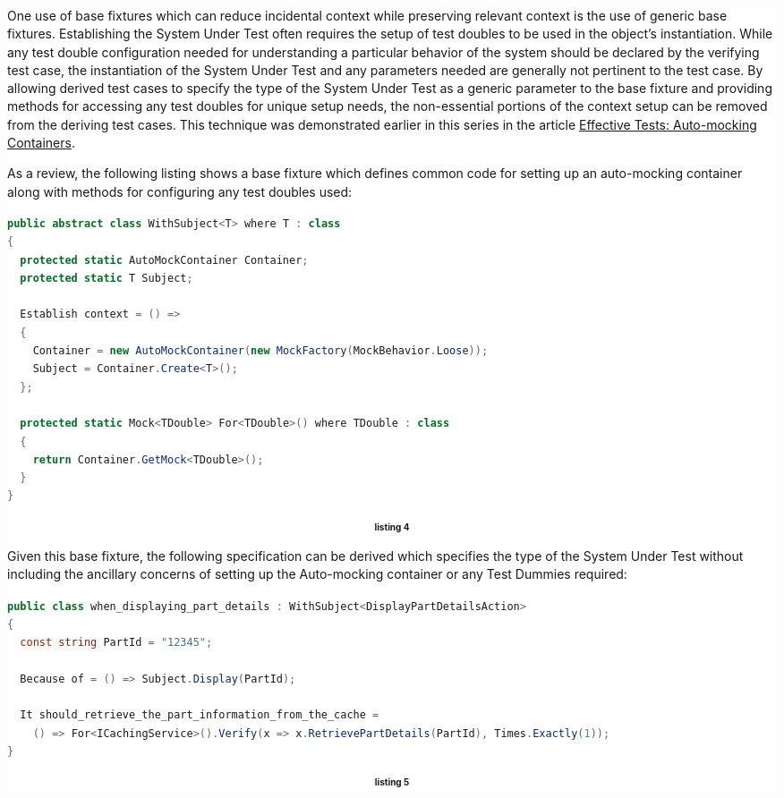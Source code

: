 One use of base fixtures which can reduce incidental context while preserving relevant context is the use of generic base fixtures. Establishing the System Under Test often requires the setup of test doubles to be used in the object’s instantiation. While any test double configuration needed for understanding a particular behavior of the system should be declared by the verifying test case, the instantiation of the System Under Test and any parameters needed are generally not pertinent to the test case. By allowing derived test cases to specify the type of the System Under Test as a generic parameter to the base fixture and providing methods for accessing any test doubles for unique setup needs, the non-essential portions of the context setup can be removed from the deriving test cases. This technique was demonstrated earlier in this series in the article [Effective Tests: Auto-mocking Containers](/2011/05/31/effective-tests-auto-mocking-containers/). 

As a review, the following listing shows a base fixture which defines common code for setting up an auto-mocking container along with methods for configuring any test doubles used:

```csharp
public abstract class WithSubject<T> where T : class
{
  protected static AutoMockContainer Container;
  protected static T Subject;

  Establish context = () =>
  {
    Container = new AutoMockContainer(new MockFactory(MockBehavior.Loose));
    Subject = Container.Create<T>();
  };

  protected static Mock<TDouble> For<TDouble>() where TDouble : class
  {
    return Container.GetMock<TDouble>();
  }
}
```

<center>
  <b><font size="1">listing 4</font></b>
</center>

Given this base fixture, the following specification can be derived which specifies the type of the System Under Test without including the ancillary concerns of setting up the Auto-mocking container or any Test Dummies required:

```csharp
public class when_displaying_part_details : WithSubject<DisplayPartDetailsAction>
{
  const string PartId = "12345";

  Because of = () => Subject.Display(PartId);

  It should_retrieve_the_part_information_from_the_cache =
    () => For<ICachingService>().Verify(x => x.RetrievePartDetails(PartId), Times.Exactly(1));
}
```

<center>
  <b><font size="1">listing 5</font></b>
</center>
